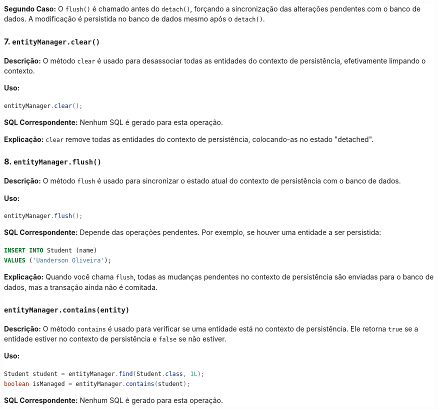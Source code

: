 **Segundo Caso:** O `flush()` é chamado antes do `detach()`, forçando a sincronização das alterações pendentes com o
banco de dados. A modificação é persistida no banco de dados mesmo após o `detach()`.

### 7. `entityManager.clear()`

**Descrição:** O método `clear` é usado para desassociar todas as entidades do contexto de persistência, efetivamente
limpando o contexto.

**Uso:**

```java
entityManager.clear();
```

**SQL Correspondente:** Nenhum SQL é gerado para esta operação.

**Explicação:** `clear` remove todas as entidades do contexto de persistência, colocando-as no estado "detached".

### 8. `entityManager.flush()`

**Descrição:** O método `flush` é usado para sincronizar o estado atual do contexto de persistência com o banco de
dados.

**Uso:**

```java
entityManager.flush();
```

**SQL Correspondente:** Depende das operações pendentes. Por exemplo, se houver uma entidade a ser persistida:

```sql
INSERT INTO Student (name)
VALUES ('Uanderson Oliveira');
```

**Explicação:** Quando você chama `flush`, todas as mudanças pendentes no contexto de persistência são enviadas para o
banco de dados, mas a transação ainda não é comitada.

### `entityManager.contains(entity)`

**Descrição:** O método `contains` é usado para verificar se uma entidade está no contexto de persistência. Ele retorna `true` se a entidade estiver no contexto de persistência e `false` se não estiver.

**Uso:**

```java
Student student = entityManager.find(Student.class, 1L);
boolean isManaged = entityManager.contains(student);
```

**SQL Correspondente:** Nenhum SQL é gerado para esta operação.
